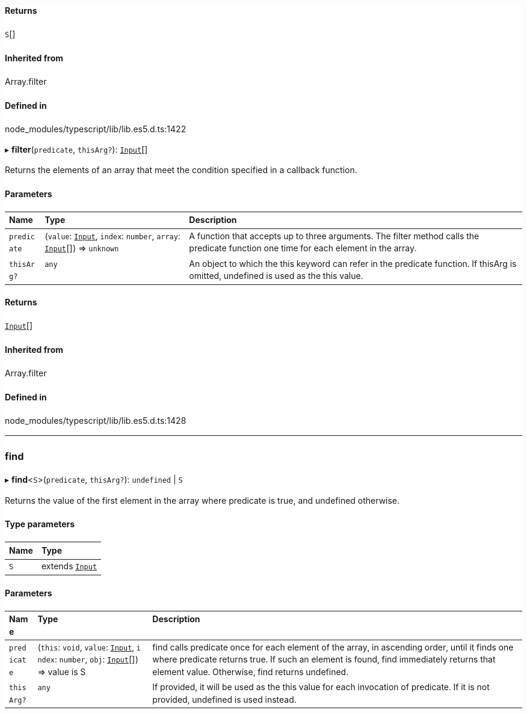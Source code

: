 #### Returns

`S`[]

#### Inherited from

Array.filter

#### Defined in

node_modules/typescript/lib/lib.es5.d.ts:1422

▸ **filter**(`predicate`, `thisArg?`): [`Input`](../modules/rlp.md#input)[]

Returns the elements of an array that meet the condition specified in a callback function.

#### Parameters

| Name | Type | Description |
| :------ | :------ | :------ |
| `predicate` | (`value`: [`Input`](../modules/rlp.md#input), `index`: `number`, `array`: [`Input`](../modules/rlp.md#input)[]) => `unknown` | A function that accepts up to three arguments. The filter method calls the predicate function one time for each element in the array. |
| `thisArg?` | `any` | An object to which the this keyword can refer in the predicate function. If thisArg is omitted, undefined is used as the this value. |

#### Returns

[`Input`](../modules/rlp.md#input)[]

#### Inherited from

Array.filter

#### Defined in

node_modules/typescript/lib/lib.es5.d.ts:1428

___

### find

▸ **find**<`S`\>(`predicate`, `thisArg?`): `undefined` \| `S`

Returns the value of the first element in the array where predicate is true, and undefined
otherwise.

#### Type parameters

| Name | Type |
| :------ | :------ |
| `S` | extends [`Input`](../modules/rlp.md#input) |

#### Parameters

| Name | Type | Description |
| :------ | :------ | :------ |
| `predicate` | (`this`: `void`, `value`: [`Input`](../modules/rlp.md#input), `index`: `number`, `obj`: [`Input`](../modules/rlp.md#input)[]) => value is S | find calls predicate once for each element of the array, in ascending order, until it finds one where predicate returns true. If such an element is found, find immediately returns that element value. Otherwise, find returns undefined. |
| `thisArg?` | `any` | If provided, it will be used as the this value for each invocation of predicate. If it is not provided, undefined is used instead. |
